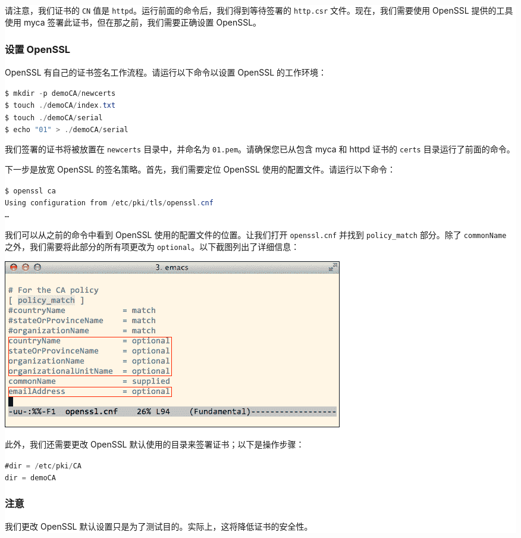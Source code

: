 请注意，我们证书的 `CN` 值是 `httpd`。运行前面的命令后，我们得到等待签署的 `http.csr` 文件。现在，我们需要使用 OpenSSL 提供的工具使用 myca 签署此证书，但在那之前，我们需要正确设置 OpenSSL。

### 设置 OpenSSL

OpenSSL 有自己的证书签名工作流程。请运行以下命令以设置 OpenSSL 的工作环境：

```java
$ mkdir -p demoCA/newcerts
$ touch ./demoCA/index.txt
$ touch ./demoCA/serial
$ echo "01" > ./demoCA/serial

```

我们签署的证书将被放置在 `newcerts` 目录中，并命名为 `01.pem`。请确保您已从包含 myca 和 httpd 证书的 `certs` 目录运行了前面的命令。

下一步是放宽 OpenSSL 的签名策略。首先，我们需要定位 OpenSSL 使用的配置文件。请运行以下命令：

```java
$ openssl ca
Using configuration from /etc/pki/tls/openssl.cnf
…

```

我们可以从之前的命令中看到 OpenSSL 使用的配置文件的位置。让我们打开 `openssl.cnf` 并找到 `policy_match` 部分。除了 `commonName` 之外，我们需要将此部分的所有项更改为 `optional`。以下截图列出了详细信息：

![设置 OpenSSL](img/2432OS_07_16.jpg)

此外，我们还需要更改 OpenSSL 默认使用的目录来签署证书；以下是操作步骤：

```java
#dir = /etc/pki/CA
dir = demoCA

```

### 注意

我们更改 OpenSSL 默认设置只是为了测试目的。实际上，这将降低证书的安全性。
